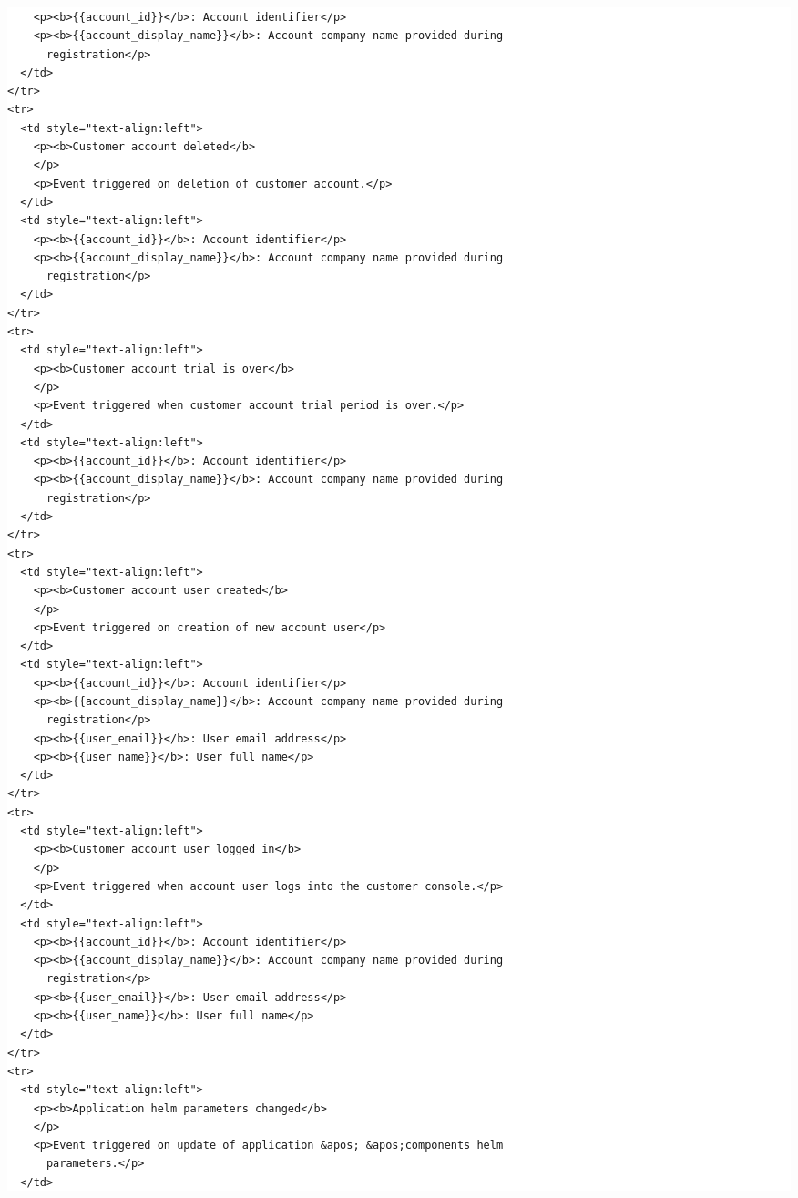         <p><b>{{account_id}}</b>: Account identifier</p>
        <p><b>{{account_display_name}}</b>: Account company name provided during
          registration</p>
      </td>
    </tr>
    <tr>
      <td style="text-align:left">
        <p><b>Customer account deleted</b>
        </p>
        <p>Event triggered on deletion of customer account.</p>
      </td>
      <td style="text-align:left">
        <p><b>{{account_id}}</b>: Account identifier</p>
        <p><b>{{account_display_name}}</b>: Account company name provided during
          registration</p>
      </td>
    </tr>
    <tr>
      <td style="text-align:left">
        <p><b>Customer account trial is over</b>
        </p>
        <p>Event triggered when customer account trial period is over.</p>
      </td>
      <td style="text-align:left">
        <p><b>{{account_id}}</b>: Account identifier</p>
        <p><b>{{account_display_name}}</b>: Account company name provided during
          registration</p>
      </td>
    </tr>
    <tr>
      <td style="text-align:left">
        <p><b>Customer account user created</b>
        </p>
        <p>Event triggered on creation of new account user</p>
      </td>
      <td style="text-align:left">
        <p><b>{{account_id}}</b>: Account identifier</p>
        <p><b>{{account_display_name}}</b>: Account company name provided during
          registration</p>
        <p><b>{{user_email}}</b>: User email address</p>
        <p><b>{{user_name}}</b>: User full name</p>
      </td>
    </tr>
    <tr>
      <td style="text-align:left">
        <p><b>Customer account user logged in</b>
        </p>
        <p>Event triggered when account user logs into the customer console.</p>
      </td>
      <td style="text-align:left">
        <p><b>{{account_id}}</b>: Account identifier</p>
        <p><b>{{account_display_name}}</b>: Account company name provided during
          registration</p>
        <p><b>{{user_email}}</b>: User email address</p>
        <p><b>{{user_name}}</b>: User full name</p>
      </td>
    </tr>
    <tr>
      <td style="text-align:left">
        <p><b>Application helm parameters changed</b>
        </p>
        <p>Event triggered on update of application &apos; &apos;components helm
          parameters.</p>
      </td>